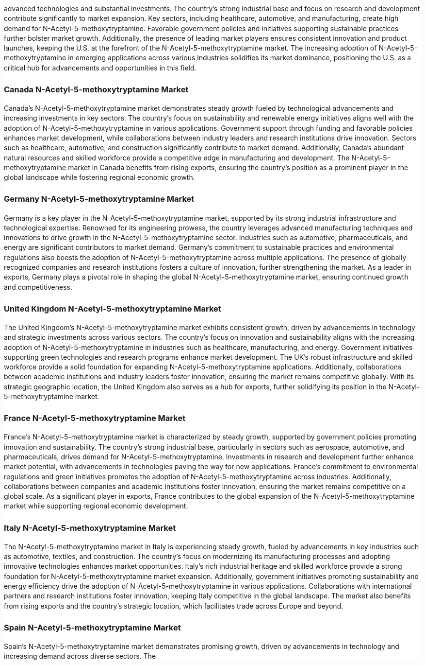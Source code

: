advanced technologies and substantial investments. The country&rsquo;s strong industrial base and focus on research and development contribute significantly to market expansion. Key sectors, including healthcare, automotive, and manufacturing, create high demand for N-Acetyl-5-methoxytryptamine. Favorable government policies and initiatives supporting sustainable practices further bolster market growth. Additionally, the presence of leading market players ensures consistent innovation and product launches, keeping the U.S. at the forefront of the N-Acetyl-5-methoxytryptamine market. The increasing adoption of N-Acetyl-5-methoxytryptamine in emerging applications across various industries solidifies its market dominance, positioning the U.S. as a critical hub for advancements and opportunities in this field.</p><h3>Canada N-Acetyl-5-methoxytryptamine Market</h3><p>Canada&rsquo;s N-Acetyl-5-methoxytryptamine market demonstrates steady growth fueled by technological advancements and increasing investments in key sectors. The country&rsquo;s focus on sustainability and renewable energy initiatives aligns well with the adoption of N-Acetyl-5-methoxytryptamine in various applications. Government support through funding and favorable policies enhances market development, while collaborations between industry leaders and research institutions drive innovation. Sectors such as healthcare, automotive, and construction significantly contribute to market demand. Additionally, Canada&rsquo;s abundant natural resources and skilled workforce provide a competitive edge in manufacturing and development. The N-Acetyl-5-methoxytryptamine market in Canada benefits from rising exports, ensuring the country&rsquo;s position as a prominent player in the global landscape while fostering regional economic growth.</p><h3>Germany N-Acetyl-5-methoxytryptamine Market</h3><p>Germany is a key player in the N-Acetyl-5-methoxytryptamine market, supported by its strong industrial infrastructure and technological expertise. Renowned for its engineering prowess, the country leverages advanced manufacturing techniques and innovations to drive growth in the N-Acetyl-5-methoxytryptamine sector. Industries such as automotive, pharmaceuticals, and energy are significant contributors to market demand. Germany&rsquo;s commitment to sustainable practices and environmental regulations also boosts the adoption of N-Acetyl-5-methoxytryptamine across multiple applications. The presence of globally recognized companies and research institutions fosters a culture of innovation, further strengthening the market. As a leader in exports, Germany plays a pivotal role in shaping the global N-Acetyl-5-methoxytryptamine market, ensuring continued growth and competitiveness.</p><h3>United Kingdom N-Acetyl-5-methoxytryptamine Market</h3><p>The United Kingdom&rsquo;s N-Acetyl-5-methoxytryptamine market exhibits consistent growth, driven by advancements in technology and strategic investments across various sectors. The country&rsquo;s focus on innovation and sustainability aligns with the increasing adoption of N-Acetyl-5-methoxytryptamine in industries such as healthcare, manufacturing, and energy. Government initiatives supporting green technologies and research programs enhance market development. The UK&rsquo;s robust infrastructure and skilled workforce provide a solid foundation for expanding N-Acetyl-5-methoxytryptamine applications. Additionally, collaborations between academic institutions and industry leaders foster innovation, ensuring the market remains competitive globally. With its strategic geographic location, the United Kingdom also serves as a hub for exports, further solidifying its position in the N-Acetyl-5-methoxytryptamine market.</p><h3>France N-Acetyl-5-methoxytryptamine Market</h3><p>France&rsquo;s N-Acetyl-5-methoxytryptamine market is characterized by steady growth, supported by government policies promoting innovation and sustainability. The country&rsquo;s strong industrial base, particularly in sectors such as aerospace, automotive, and pharmaceuticals, drives demand for N-Acetyl-5-methoxytryptamine. Investments in research and development further enhance market potential, with advancements in technologies paving the way for new applications. France&rsquo;s commitment to environmental regulations and green initiatives promotes the adoption of N-Acetyl-5-methoxytryptamine across industries. Additionally, collaborations between companies and academic institutions foster innovation, ensuring the market remains competitive on a global scale. As a significant player in exports, France contributes to the global expansion of the N-Acetyl-5-methoxytryptamine market while supporting regional economic development.</p><h3>Italy N-Acetyl-5-methoxytryptamine Market</h3><p>The N-Acetyl-5-methoxytryptamine market in Italy is experiencing steady growth, fueled by advancements in key industries such as automotive, textiles, and construction. The country&rsquo;s focus on modernizing its manufacturing processes and adopting innovative technologies enhances market opportunities. Italy&rsquo;s rich industrial heritage and skilled workforce provide a strong foundation for N-Acetyl-5-methoxytryptamine market expansion. Additionally, government initiatives promoting sustainability and energy efficiency drive the adoption of N-Acetyl-5-methoxytryptamine in various applications. Collaborations with international partners and research institutions foster innovation, keeping Italy competitive in the global landscape. The market also benefits from rising exports and the country&rsquo;s strategic location, which facilitates trade across Europe and beyond.</p><h3>Spain N-Acetyl-5-methoxytryptamine Market</h3><p>Spain&rsquo;s N-Acetyl-5-methoxytryptamine market demonstrates promising growth, driven by advancements in technology and increasing demand across diverse sectors. The